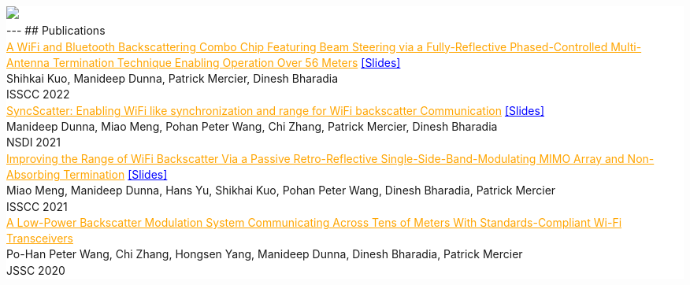<div class="col-sm-6 clearfix">
  <a href="{{ site.url }}{{ site.baseurl }}/images/pubpic/syncscatter.png"><img src="{{ site.url }}{{ site.baseurl }}/images/pubpic/syncscatter.png" width="100%" style="float: center" > </a>
</div>
</div>
---
## Publications

<div class = "row">
<div class="container">
<a style="background-color: white; color: orange;" href="{{ site.url }}{{ site.baseurl }}/files/WiFi_BLE_combo_ISSCC2022.pdf">A WiFi and Bluetooth Backscattering Combo Chip Featuring Beam Steering via a Fully-Reflective Phased-Controlled Multi-Antenna Termination Technique Enabling Operation Over 56 Meters</a> <a style="background-color: white; color: blue;" href="{{ site.url }}{{ site.baseurl }}/files/ISSCC2022_slides.pdf">[Slides]</a><br>
    Shihkai Kuo, Manideep Dunna, Patrick Mercier, Dinesh Bharadia<br>
    ISSCC 2022 
</div>
</div>

<div class = "row">
<div class="container">
<a style="background-color: white; color: orange;" href="{{ site.url }}{{ site.baseurl }}/files/syncscatter.pdf">SyncScatter: Enabling WiFi like synchronization and range for WiFi backscatter Communication</a> <a style="background-color: white; color: blue;" href="{{ site.url }}{{ site.baseurl }}/files/nsdi21_slides_dunna.pdf">[Slides]</a><br>
    Manideep Dunna, Miao Meng, Pohan Peter Wang, Chi Zhang, Patrick Mercier, Dinesh Bharadia<br>
    NSDI 2021 
</div>
</div>

<div class = "row">
<div class="container">
<a style="background-color: white; color: orange;" href="{{ site.url }}{{ site.baseurl }}/files/ISSCC_2021.pdf">Improving the Range of WiFi Backscatter Via a Passive Retro-Reflective Single-Side-Band-Modulating MIMO Array and Non-Absorbing Termination</a> <a style="background-color: white; color: blue;" href="{{ site.url }}{{ site.baseurl }}/files/Meng_Backscatter_ISSCC2021.pdf">[Slides]</a><br>
    Miao Meng, Manideep Dunna, Hans Yu, Shikhai Kuo, Pohan Peter Wang, Dinesh Bharadia, Patrick Mercier<br>
    ISSCC 2021 
</div>
</div>

<div class = "row">
<div class="container">
<a style="background-color: white; color: orange;" href="{{ site.url }}{{ site.baseurl }}/files/JSSC_2020.pdf">A Low-Power Backscatter Modulation System Communicating Across Tens of Meters With Standards-Compliant Wi-Fi Transceivers</a>
<br>Po-Han Peter Wang, Chi Zhang, Hongsen Yang, Manideep Dunna, Dinesh Bharadia, Patrick Mercier<br>
    JSSC 2020 
</div>
</div>
